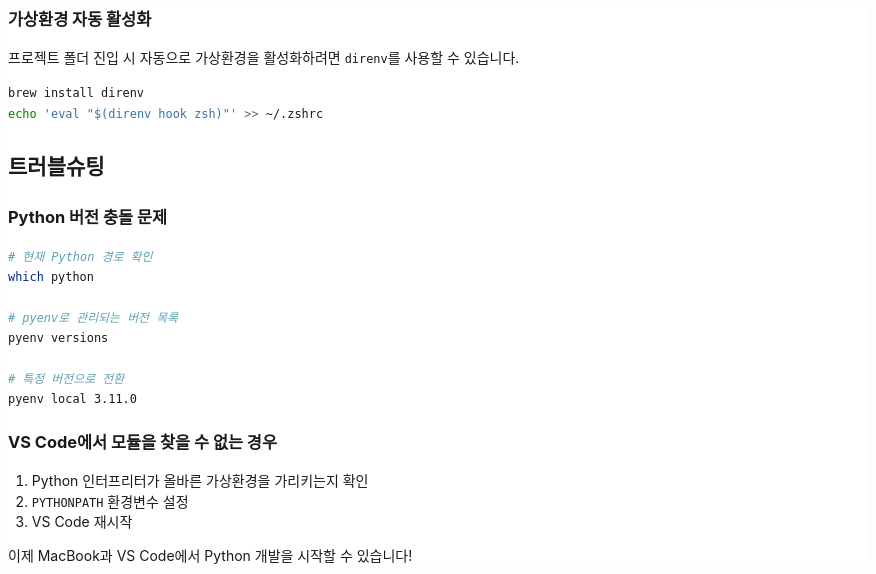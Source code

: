 ### 가상환경 자동 활성화
프로젝트 폴더 진입 시 자동으로 가상환경을 활성화하려면 `direnv`를 사용할 수 있습니다.

```bash
brew install direnv
echo 'eval "$(direnv hook zsh)"' >> ~/.zshrc
```

## 트러블슈팅

### Python 버전 충돌 문제
```bash
# 현재 Python 경로 확인
which python

# pyenv로 관리되는 버전 목록
pyenv versions

# 특정 버전으로 전환
pyenv local 3.11.0
```

### VS Code에서 모듈을 찾을 수 없는 경우
1. Python 인터프리터가 올바른 가상환경을 가리키는지 확인
2. `PYTHONPATH` 환경변수 설정
3. VS Code 재시작

이제 MacBook과 VS Code에서 Python 개발을 시작할 수 있습니다!